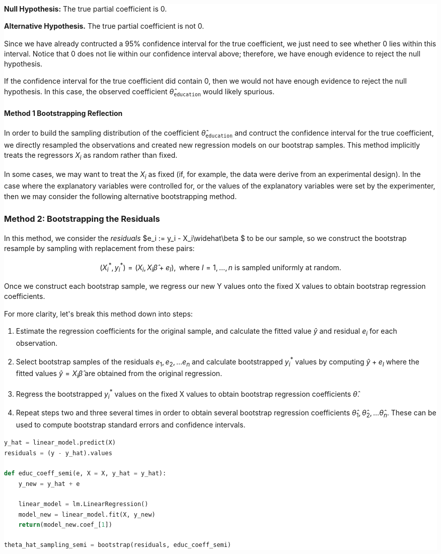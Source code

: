 **Null Hypothesis:** The true partial coefficient is 0.

**Alternative Hypothesis.** The true partial coefficient is not 0.

Since we have already contructed a 95% confidence interval for the true coefficient, we just need to see whether 0 lies within this interval. Notice that 0 does not lie within our confidence interval above; therefore, we have enough evidence to reject the null hypothesis.  

If the confidence interval for the true coefficient did contain 0, then we would not have enough evidence to reject the null hypothesis. In this case, the observed coefficient $\widehat\theta_{\texttt{education}}$ would likely spurious.


#### Method 1 Bootstrapping Reflection

In order to build the sampling distribution of the coefficient $\widehat\theta_{\texttt{education}}$ and contruct the confidence interval for the true coefficient, we directly resampled the observations and created new regression models on our bootstrap samples. This method implicitly treats the regressors $X_i$ as random rather than fixed.

In some cases, we may want to treat the $X_i$ as fixed (if, for example, the data were derive from an experimental
design). In the case where the explanatory variables were controlled for, or the values of the explanatory variables were set by the experimenter, then we may consider the following alternative bootstrapping method.

### Method 2: Bootstrapping the Residuals

In this method, we consider the *residuals* $e_i := y_i - X_i\widehat\beta $ to be our sample, so we construct the bootstrap resample by sampling with replacement from these pairs:

$$
(X_i^*, y_i^*) 
= (X_i, X_i\widehat\beta + e_I), \text{ where } I=1,\dots,n \text{ is sampled uniformly at random.}
$$

Once we construct each bootstrap sample, we regress our new Y values onto the fixed X values to obtain bootstrap regression coefficients.

For more clarity, let's break this method down into steps:

1. Estimate the regression coefficients for the original sample, and calculate
the fitted value $\widehat y$ and residual $e_i$ for each observation.

2. Select bootstrap samples of the residuals $e_1, e_2, \dots e_n$ and calculate bootstrapped $y_i^*$ values by computing $\widehat y + e_I$ where the fitted values $\widehat y = X_i\widehat\beta$
are obtained from the original regression. 

3.  Regress the bootstrapped $y_i^*$ values on the fixed X values to obtain bootstrap regression
coefficients $\widehat \theta$.

4. Repeat steps two and three several times in order to obtain several bootstrap regression coefficients $\widehat \theta_1, \widehat \theta_2, \dots \widehat \theta_n$. These can be used to compute bootstrap standard errors and confidence intervals. 


```python
y_hat = linear_model.predict(X)
residuals = (y - y_hat).values

def educ_coeff_semi(e, X = X, y_hat = y_hat):
    y_new = y_hat + e
    
    linear_model = lm.LinearRegression()
    model_new = linear_model.fit(X, y_new)
    return(model_new.coef_[1])

theta_hat_sampling_semi = bootstrap(residuals, educ_coeff_semi)
```
